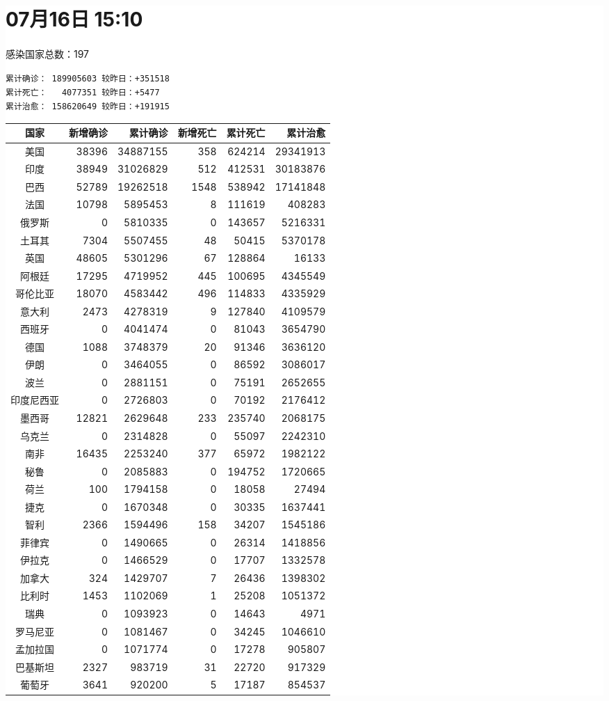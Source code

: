 # 07月16日 15:10
感染国家总数：197
```
累计确诊： 189905603 较昨日：+351518
累计死亡：   4077351 较昨日：+5477
累计治愈： 158620649 较昨日：+191915
```
|国家|新增确诊|累计确诊|新增死亡|累计死亡|累计治愈|
|:--:|---:|---:|---:|---:|---:|
|美国|38396|34887155|358|624214|29341913|
|印度|38949|31026829|512|412531|30183876|
|巴西|52789|19262518|1548|538942|17141848|
|法国|10798|5895453|8|111619|408283|
|俄罗斯|0|5810335|0|143657|5216331|
|土耳其|7304|5507455|48|50415|5370178|
|英国|48605|5301296|67|128864|16133|
|阿根廷|17295|4719952|445|100695|4345549|
|哥伦比亚|18070|4583442|496|114833|4335929|
|意大利|2473|4278319|9|127840|4109579|
|西班牙|0|4041474|0|81043|3654790|
|德国|1088|3748379|20|91346|3636120|
|伊朗|0|3464055|0|86592|3086017|
|波兰|0|2881151|0|75191|2652655|
|印度尼西亚|0|2726803|0|70192|2176412|
|墨西哥|12821|2629648|233|235740|2068175|
|乌克兰|0|2314828|0|55097|2242310|
|南非|16435|2253240|377|65972|1982122|
|秘鲁|0|2085883|0|194752|1720665|
|荷兰|100|1794158|0|18058|27494|
|捷克|0|1670348|0|30335|1637441|
|智利|2366|1594496|158|34207|1545186|
|菲律宾|0|1490665|0|26314|1418856|
|伊拉克|0|1466529|0|17707|1332578|
|加拿大|324|1429707|7|26436|1398302|
|比利时|1453|1102069|1|25208|1051372|
|瑞典|0|1093923|0|14643|4971|
|罗马尼亚|0|1081467|0|34245|1046610|
|孟加拉国|0|1071774|0|17278|905807|
|巴基斯坦|2327|983719|31|22720|917329|
|葡萄牙|3641|920200|5|17187|854537|